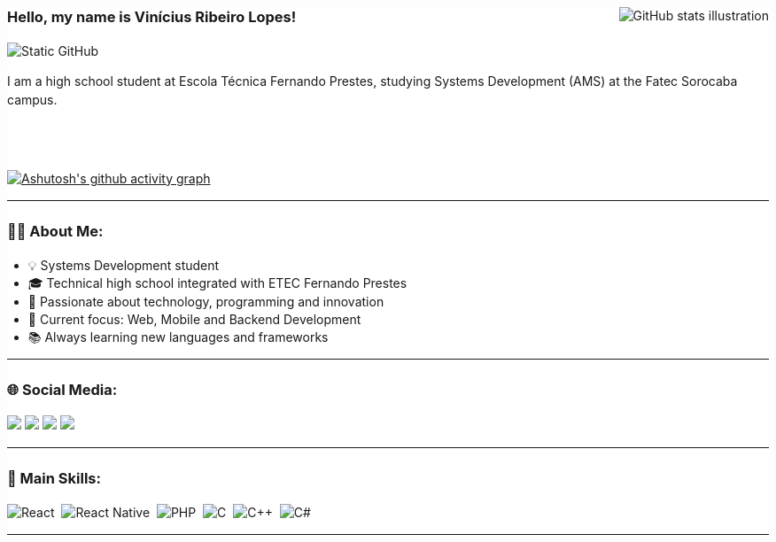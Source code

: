 <img align='right' src="https://github-readme-stats.vercel.app/api?username=ViniciusRibeiroLopes&show_icons=true&title_color=113F67&text_color=34699A&icon_color=113F67&bg_color=f8efd4&cache_seconds=2300" alt="GitHub stats illustration">

### Hello, my name is Vinícius Ribeiro Lopes!  

<img src="https://img.shields.io/static/v1?label=Overview&message=ViniciusRibeiroLopes&color=f8efd4&style=for-the-badge&logo=GitHub" alt="Static GitHub">

<p>I am a high school student at Escola Técnica Fernando Prestes, studying Systems Development (AMS) at the Fatec Sorocaba campus.<br/></p>

<br><br>

[![Ashutosh's github activity graph](https://github-readme-activity-graph.vercel.app/graph?username=ViniciusRibeiroLopes&bg_color=f8efd4&color=113F67&line=34699A&point=113F67&area=true&hide_border=true)](https://github.com/ashutosh00710/github-readme-activity-graph)

---

### 👨‍💻 About Me:
- 💡 Systems Development student  
- 🎓 Technical high school integrated with ETEC Fernando Prestes  
- 🚀 Passionate about technology, programming and innovation  
- 🎯 Current focus: Web, Mobile and Backend Development  
- 📚 Always learning new languages and frameworks  

---

### 🌐 Social Media:
<div align="left">  
<a href="https://www.instagram.com/lopsvinicius/" target="_blank"><img src="https://img.shields.io/badge/-Instagram-6EACDA?style=for-the-badge&logo=instagram&logoColor=white"></a>
<a href="https://www.linkedin.com/in/vinicius-ribeiro-lopes-a34b34209/" target="_blank"><img src="https://img.shields.io/badge/-LinkedIn-0A66C2?style=for-the-badge&logo=linkedin&logoColor=white"></a>
<a href="https://www.facebook.com/asy.swe.1/" target="_blank"><img src="https://img.shields.io/badge/-Facebook-0866FF?style=for-the-badge&logo=facebook&logoColor=white"></a>
<a href="mailto:vi1719nicius@gmail.com" target="_blank"><img src="https://img.shields.io/badge/-Gmail-EA4335?style=for-the-badge&logo=gmail&logoColor=white"></a>
</div>  

---

### 🚀 Main Skills:
![React](https://img.shields.io/badge/-React-0D1117?style=for-the-badge&logo=react&logoColor=61DAFB&labelColor=0D1117)&nbsp;
![React Native](https://img.shields.io/badge/-React%20Native-0D1117?style=for-the-badge&logo=react&logoColor=61DAFB&labelColor=0D1117)&nbsp;
![PHP](https://img.shields.io/badge/-PHP-0D1117?style=for-the-badge&logo=php&logoColor=6EACDA&labelColor=0D1117)&nbsp; 
![C](https://img.shields.io/badge/-C-0D1117?style=for-the-badge&logo=c&logoColor=A8B9CC&labelColor=0D1117)&nbsp;
![C++](https://img.shields.io/badge/-C++-0D1117?style=for-the-badge&logo=cplusplus&logoColor=00599C&labelColor=0D1117)&nbsp;
![C#](https://img.shields.io/badge/-cSharp-0D1117?style=for-the-badge&logo=csharp&logoColor=512BD4&labelColor=0D1117)&nbsp; 

---
